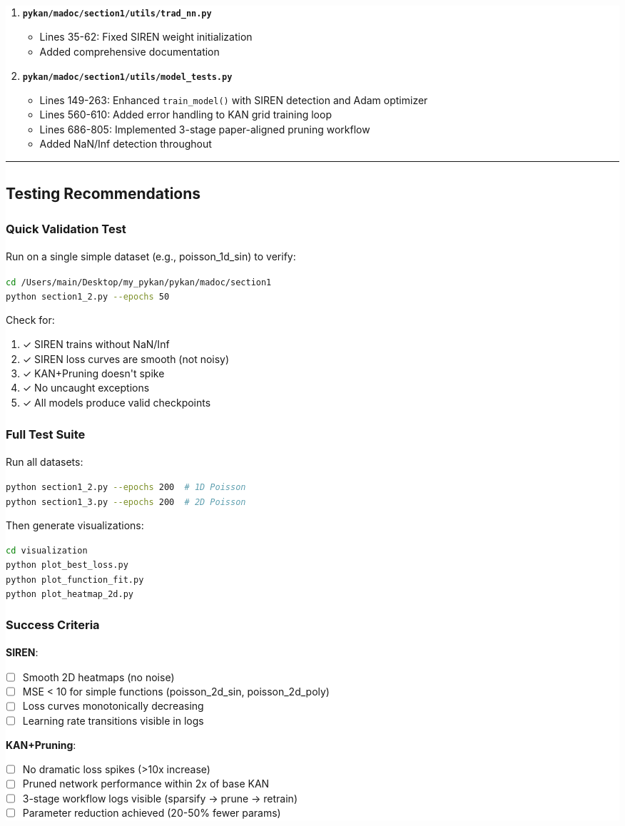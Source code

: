 1. **`pykan/madoc/section1/utils/trad_nn.py`**
   - Lines 35-62: Fixed SIREN weight initialization
   - Added comprehensive documentation

2. **`pykan/madoc/section1/utils/model_tests.py`**
   - Lines 149-263: Enhanced `train_model()` with SIREN detection and Adam optimizer
   - Lines 560-610: Added error handling to KAN grid training loop
   - Lines 686-805: Implemented 3-stage paper-aligned pruning workflow
   - Added NaN/Inf detection throughout

---

## Testing Recommendations

### Quick Validation Test
Run on a single simple dataset (e.g., poisson_1d_sin) to verify:
```bash
cd /Users/main/Desktop/my_pykan/pykan/madoc/section1
python section1_2.py --epochs 50
```

Check for:
1. ✓ SIREN trains without NaN/Inf
2. ✓ SIREN loss curves are smooth (not noisy)
3. ✓ KAN+Pruning doesn't spike
4. ✓ No uncaught exceptions
5. ✓ All models produce valid checkpoints

### Full Test Suite
Run all datasets:
```bash
python section1_2.py --epochs 200  # 1D Poisson
python section1_3.py --epochs 200  # 2D Poisson
```

Then generate visualizations:
```bash
cd visualization
python plot_best_loss.py
python plot_function_fit.py
python plot_heatmap_2d.py
```

### Success Criteria

**SIREN**:
- [ ] Smooth 2D heatmaps (no noise)
- [ ] MSE < 10 for simple functions (poisson_2d_sin, poisson_2d_poly)
- [ ] Loss curves monotonically decreasing
- [ ] Learning rate transitions visible in logs

**KAN+Pruning**:
- [ ] No dramatic loss spikes (>10x increase)
- [ ] Pruned network performance within 2x of base KAN
- [ ] 3-stage workflow logs visible (sparsify → prune → retrain)
- [ ] Parameter reduction achieved (20-50% fewer params)
